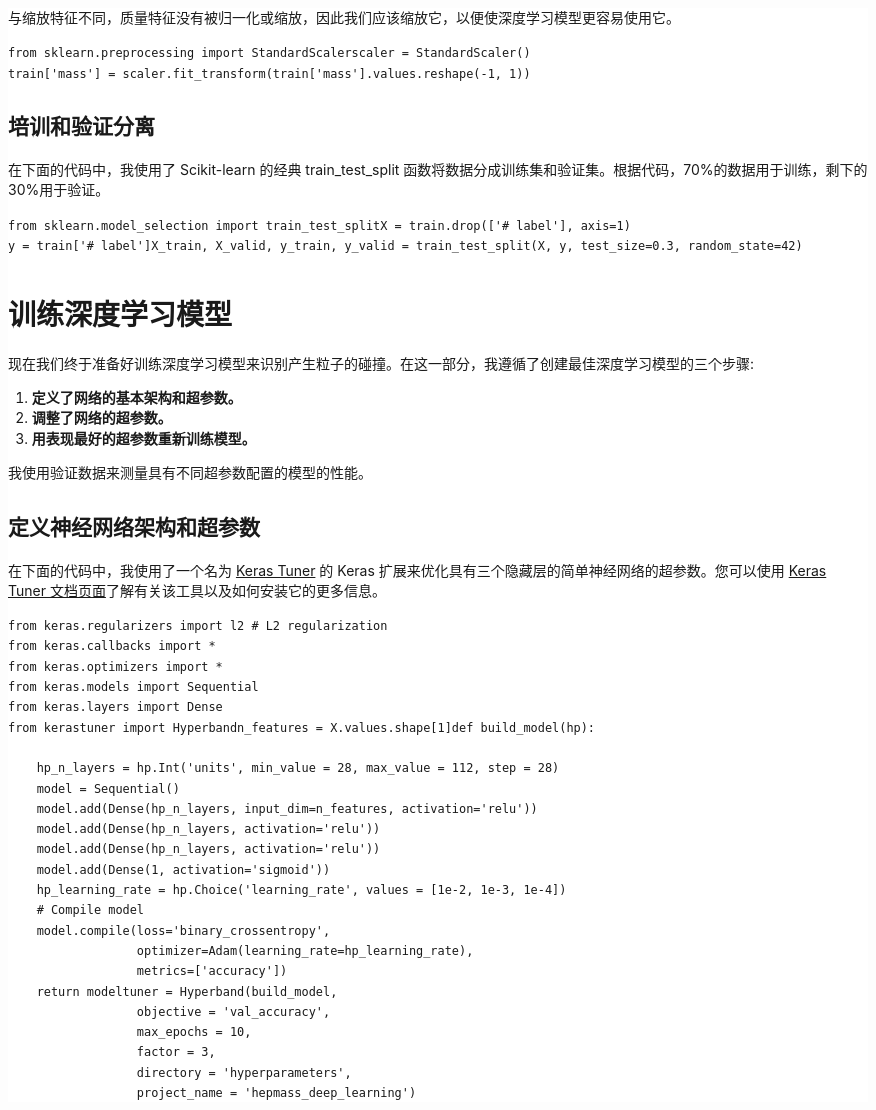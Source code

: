 与缩放特征不同，质量特征没有被归一化或缩放，因此我们应该缩放它，以便使深度学习模型更容易使用它。

```
from sklearn.preprocessing import StandardScalerscaler = StandardScaler()
train['mass'] = scaler.fit_transform(train['mass'].values.reshape(-1, 1))
```

## 培训和验证分离

在下面的代码中，我使用了 Scikit-learn 的经典 train_test_split 函数将数据分成训练集和验证集。根据代码，70%的数据用于训练，剩下的 30%用于验证。

```
from sklearn.model_selection import train_test_splitX = train.drop(['# label'], axis=1)
y = train['# label']X_train, X_valid, y_train, y_valid = train_test_split(X, y, test_size=0.3, random_state=42)
```

# 训练深度学习模型

现在我们终于准备好训练深度学习模型来识别产生粒子的碰撞。在这一部分，我遵循了创建最佳深度学习模型的三个步骤:

1.  **定义了网络的基本架构和超参数。**
2.  **调整了网络的超参数。**
3.  **用表现最好的超参数重新训练模型。**

我使用验证数据来测量具有不同超参数配置的模型的性能。

## 定义神经网络架构和超参数

在下面的代码中，我使用了一个名为 [Keras Tuner](https://keras-team.github.io/keras-tuner/) 的 Keras 扩展来优化具有三个隐藏层的简单神经网络的超参数。您可以使用 [Keras Tuner 文档页面](https://keras-team.github.io/keras-tuner/)了解有关该工具以及如何安装它的更多信息。

```
from keras.regularizers import l2 # L2 regularization
from keras.callbacks import *
from keras.optimizers import *
from keras.models import Sequential
from keras.layers import Dense
from kerastuner import Hyperbandn_features = X.values.shape[1]def build_model(hp):

    hp_n_layers = hp.Int('units', min_value = 28, max_value = 112, step = 28)
    model = Sequential()
    model.add(Dense(hp_n_layers, input_dim=n_features, activation='relu'))
    model.add(Dense(hp_n_layers, activation='relu'))
    model.add(Dense(hp_n_layers, activation='relu'))
    model.add(Dense(1, activation='sigmoid'))
    hp_learning_rate = hp.Choice('learning_rate', values = [1e-2, 1e-3, 1e-4]) 
    # Compile model
    model.compile(loss='binary_crossentropy', 
                  optimizer=Adam(learning_rate=hp_learning_rate), 
                  metrics=['accuracy'])
    return modeltuner = Hyperband(build_model,
                  objective = 'val_accuracy', 
                  max_epochs = 10,
                  factor = 3,
                  directory = 'hyperparameters',
                  project_name = 'hepmass_deep_learning')
```
